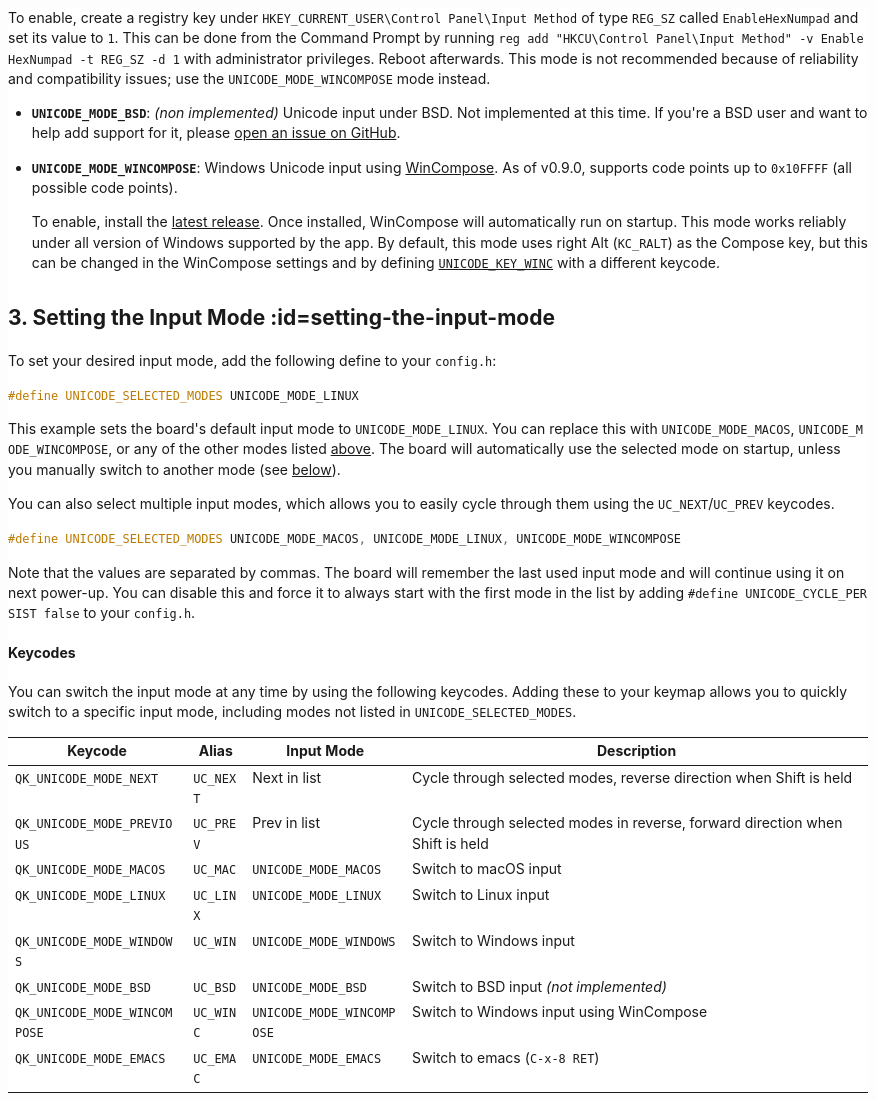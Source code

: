   To enable, create a registry key under `HKEY_CURRENT_USER\Control Panel\Input Method` of type `REG_SZ` called `EnableHexNumpad` and set its value to `1`. This can be done from the Command Prompt by running `reg add "HKCU\Control Panel\Input Method" -v EnableHexNumpad -t REG_SZ -d 1` with administrator privileges. Reboot afterwards.
  This mode is not recommended because of reliability and compatibility issues; use the `UNICODE_MODE_WINCOMPOSE` mode instead.

* **`UNICODE_MODE_BSD`**: _(non implemented)_ Unicode input under BSD. Not implemented at this time. If you're a BSD user and want to help add support for it, please [open an issue on GitHub](https://github.com/qmk/qmk_firmware/issues).

* **`UNICODE_MODE_WINCOMPOSE`**: Windows Unicode input using [WinCompose](https://github.com/samhocevar/wincompose). As of v0.9.0, supports code points up to `0x10FFFF` (all possible code points).

  To enable, install the [latest release](https://github.com/samhocevar/wincompose/releases/latest). Once installed, WinCompose will automatically run on startup. This mode works reliably under all version of Windows supported by the app.
  By default, this mode uses right Alt (`KC_RALT`) as the Compose key, but this can be changed in the WinCompose settings and by defining [`UNICODE_KEY_WINC`](#input-key-configuration) with a different keycode.


## 3. Setting the Input Mode :id=setting-the-input-mode

To set your desired input mode, add the following define to your `config.h`:

```c
#define UNICODE_SELECTED_MODES UNICODE_MODE_LINUX
```

This example sets the board's default input mode to `UNICODE_MODE_LINUX`. You can replace this with `UNICODE_MODE_MACOS`, `UNICODE_MODE_WINCOMPOSE`, or any of the other modes listed [above](#input-modes). The board will automatically use the selected mode on startup, unless you manually switch to another mode (see [below](#keycodes)).

You can also select multiple input modes, which allows you to easily cycle through them using the `UC_NEXT`/`UC_PREV` keycodes.

```c
#define UNICODE_SELECTED_MODES UNICODE_MODE_MACOS, UNICODE_MODE_LINUX, UNICODE_MODE_WINCOMPOSE
```

Note that the values are separated by commas. The board will remember the last used input mode and will continue using it on next power-up. You can disable this and force it to always start with the first mode in the list by adding `#define UNICODE_CYCLE_PERSIST false` to your `config.h`.

#### Keycodes

You can switch the input mode at any time by using the following keycodes. Adding these to your keymap allows you to quickly switch to a specific input mode, including modes not listed in `UNICODE_SELECTED_MODES`.

|Keycode                     |Alias    |Input Mode               |Description                                                                  |
|----------------------------|---------|-------------------------|-----------------------------------------------------------------------------|
|`QK_UNICODE_MODE_NEXT`      |`UC_NEXT`|Next in list             |Cycle through selected modes, reverse direction when Shift is held           |
|`QK_UNICODE_MODE_PREVIOUS`  |`UC_PREV`|Prev in list             |Cycle through selected modes in reverse, forward direction when Shift is held|
|`QK_UNICODE_MODE_MACOS`     |`UC_MAC` |`UNICODE_MODE_MACOS`     |Switch to macOS input                                                        |
|`QK_UNICODE_MODE_LINUX`     |`UC_LINX`|`UNICODE_MODE_LINUX`     |Switch to Linux input                                                        |
|`QK_UNICODE_MODE_WINDOWS`   |`UC_WIN` |`UNICODE_MODE_WINDOWS`   |Switch to Windows input                                                      |
|`QK_UNICODE_MODE_BSD`       |`UC_BSD` |`UNICODE_MODE_BSD`       |Switch to BSD input _(not implemented)_                                      |
|`QK_UNICODE_MODE_WINCOMPOSE`|`UC_WINC`|`UNICODE_MODE_WINCOMPOSE`|Switch to Windows input using WinCompose                                     |
|`QK_UNICODE_MODE_EMACS`     |`UC_EMAC`|`UNICODE_MODE_EMACS`     |Switch to emacs (`C-x-8 RET`)                                                |
